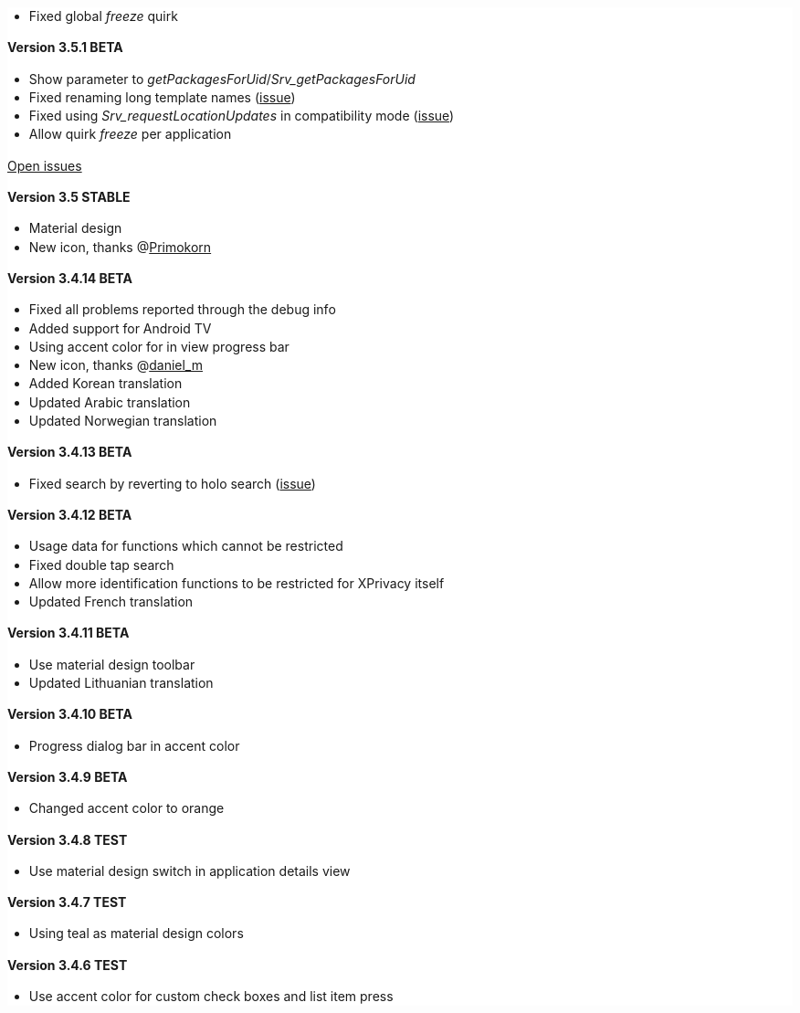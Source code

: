 * Fixed global *freeze* quirk

**Version 3.5.1 BETA**

* Show parameter to *getPackagesForUid*/*Srv_getPackagesForUid*
* Fixed renaming long template names ([issue](/../../issues/2052))
* Fixed using *Srv_requestLocationUpdates* in compatibility mode ([issue](/../../issues/2050))
* Allow quirk *freeze* per application

[Open issues](https://github.com/M66B/XPrivacy/issues?state=open)

**Version 3.5 STABLE**

* Material design
* New icon, thanks @[Primokorn](http://forum.xda-developers.com/member.php?u=4958579)

**Version 3.4.14 BETA**

* Fixed all problems reported through the debug info
* Added support for Android TV
* Using accent color for in view progress bar
* New icon, thanks @[daniel_m](http://forum.xda-developers.com/member.php?u=4885896)
* Added Korean translation
* Updated Arabic translation
* Updated Norwegian translation

**Version 3.4.13 BETA**

* Fixed search by reverting to holo search ([issue](/../../issues/2043))

**Version 3.4.12 BETA**

* Usage data for functions which cannot be restricted
* Fixed double tap search
* Allow more identification functions to be restricted for XPrivacy itself
* Updated French translation

**Version 3.4.11 BETA**

* Use material design toolbar
* Updated Lithuanian translation

**Version 3.4.10 BETA**

* Progress dialog bar in accent color

**Version 3.4.9 BETA**

* Changed accent color to orange

**Version 3.4.8 TEST**

* Use material design switch in application details view

**Version 3.4.7 TEST**

* Using teal as material design colors

**Version 3.4.6 TEST**

* Use accent color for custom check boxes and list item press
